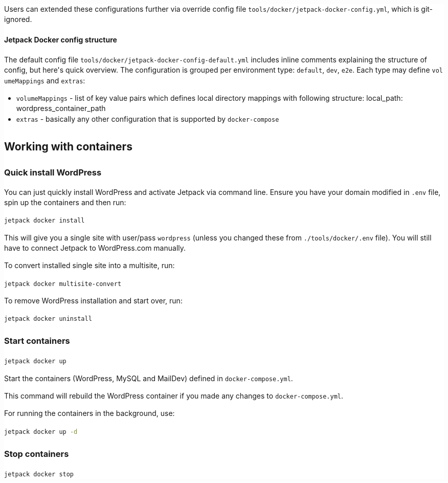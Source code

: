 Users can extended these configurations further via override config file `tools/docker/jetpack-docker-config.yml`, which is git-ignored.

#### Jetpack Docker config structure

The default config file `tools/docker/jetpack-docker-config-default.yml` includes inline comments explaining the structure of config, but here's quick overview. The configuration is grouped per environment type: `default`, `dev`, `e2e`. Each type may define `volumeMappings` and `extras`:

* `volumeMappings` - list of key value pairs which defines local directory mappings with following structure: local_path: wordpress_container_path
* `extras` - basically any other configuration that is supported by `docker-compose`

## Working with containers

### Quick install WordPress

You can just quickly install WordPress and activate Jetpack via command line. Ensure you have your domain modified in `.env` file, spin up the containers and then run:

```sh
jetpack docker install
```

This will give you a single site with user/pass `wordpress` (unless you changed these from `./tools/docker/.env` file). You will still have to connect Jetpack to WordPress.com manually.

To convert installed single site into a multisite, run:

```sh
jetpack docker multisite-convert
```

To remove WordPress installation and start over, run:

```sh
jetpack docker uninstall
```

### Start containers

```sh
jetpack docker up
```

Start the containers (WordPress, MySQL and MailDev) defined in `docker-compose.yml`.

This command will rebuild the WordPress container if you made any changes to `docker-compose.yml`.

For running the containers in the background, use:

```sh
jetpack docker up -d
```

### Stop containers

```sh
jetpack docker stop
```
